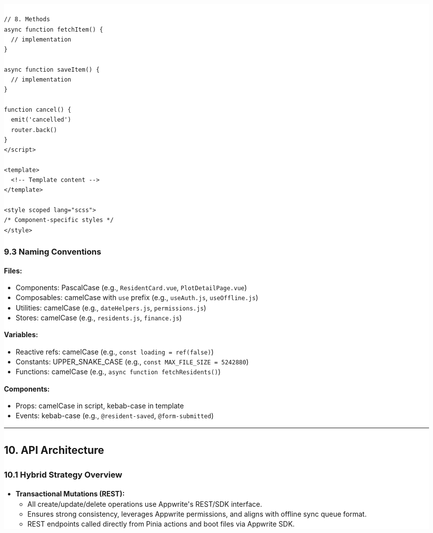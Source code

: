 ```vue

// 8. Methods
async function fetchItem() {
  // implementation
}

async function saveItem() {
  // implementation
}

function cancel() {
  emit('cancelled')
  router.back()
}
</script>

<template>
  <!-- Template content -->
</template>

<style scoped lang="scss">
/* Component-specific styles */
</style>
```

### 9.3 Naming Conventions

**Files:**
- Components: PascalCase (e.g., `ResidentCard.vue`, `PlotDetailPage.vue`)
- Composables: camelCase with `use` prefix (e.g., `useAuth.js`, `useOffline.js`)
- Utilities: camelCase (e.g., `dateHelpers.js`, `permissions.js`)
- Stores: camelCase (e.g., `residents.js`, `finance.js`)

**Variables:**
- Reactive refs: camelCase (e.g., `const loading = ref(false)`)
- Constants: UPPER_SNAKE_CASE (e.g., `const MAX_FILE_SIZE = 5242880`)
- Functions: camelCase (e.g., `async function fetchResidents()`)

**Components:**
- Props: camelCase in script, kebab-case in template
- Events: kebab-case (e.g., `@resident-saved`, `@form-submitted`)

---

## 10. API Architecture

### 10.1 Hybrid Strategy Overview

- **Transactional Mutations (REST):**
  - All create/update/delete operations use Appwrite's REST/SDK interface.
  - Ensures strong consistency, leverages Appwrite permissions, and aligns with offline sync queue format.
  - REST endpoints called directly from Pinia actions and boot files via Appwrite SDK.
